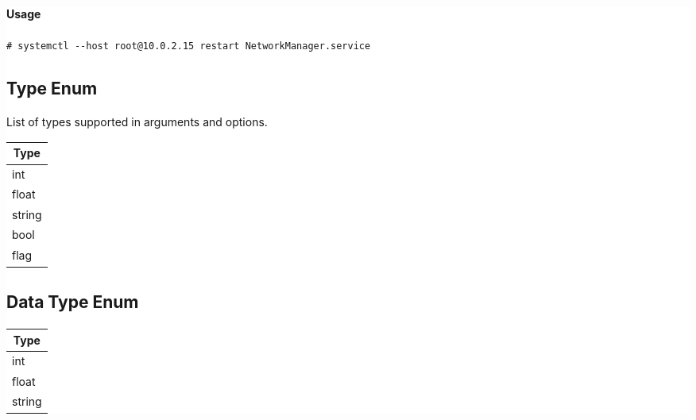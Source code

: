 #### Usage

`# systemctl --host root@10.0.2.15 restart NetworkManager.service`

## Type Enum

List of types supported in arguments and options.

| Type   |
|--------|
| int    |
| float  |
| string |
| bool   |
| flag   |


## Data Type Enum

| Type   |
|--------|
| int    |
| float  |
| string |
